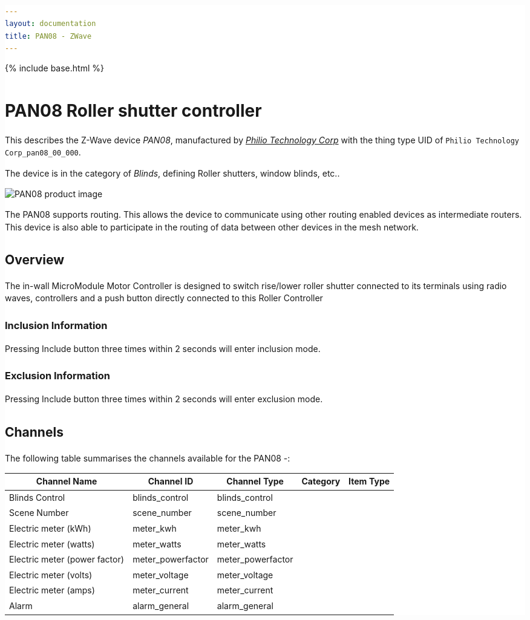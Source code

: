 ```yaml
---
layout: documentation
title: PAN08 - ZWave
---
```


{% include base.html %}

# PAN08 Roller shutter controller
This describes the Z-Wave device *PAN08*, manufactured by *[Philio Technology Corp](http://www.philio-tech.com/)* with the thing type UID of ```Philio Technology Corp_pan08_00_000```.

The device is in the category of *Blinds*, defining Roller shutters, window blinds, etc..

![PAN08 product image](https://opensmarthouse.org/assets/zwave/attachments/175/zipato.png)


The PAN08 supports routing. This allows the device to communicate using other routing enabled devices as intermediate routers.  This device is also able to participate in the routing of data between other devices in the mesh network.

## Overview

The in-wall MicroModule Motor Controller is designed to switch rise/lower roller shutter connected to its terminals using radio waves, controllers and a push button directly connected to this Roller Controller

### Inclusion Information

Pressing Include button three times within 2 seconds will enter inclusion mode.

### Exclusion Information

Pressing Include button three times within 2 seconds will enter exclusion mode.

## Channels

The following table summarises the channels available for the PAN08 -:

| Channel Name | Channel ID | Channel Type | Category | Item Type |
|--------------|------------|--------------|----------|-----------|
| Blinds Control | blinds_control | blinds_control |  |  | 
| Scene Number | scene_number | scene_number |  |  | 
| Electric meter (kWh) | meter_kwh | meter_kwh |  |  | 
| Electric meter (watts) | meter_watts | meter_watts |  |  | 
| Electric meter (power factor) | meter_powerfactor | meter_powerfactor |  |  | 
| Electric meter (volts) | meter_voltage | meter_voltage |  |  | 
| Electric meter (amps) | meter_current | meter_current |  |  | 
| Alarm | alarm_general | alarm_general |  |  | 
